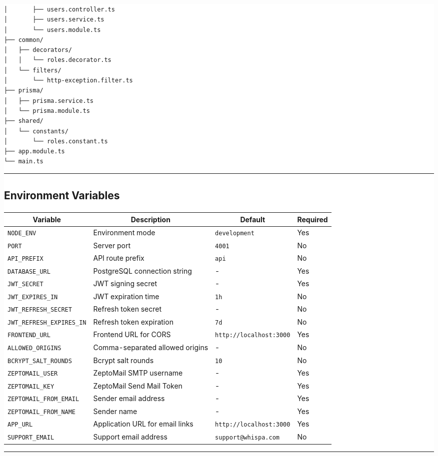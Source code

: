 ```
│       ├── users.controller.ts
│       ├── users.service.ts
│       └── users.module.ts
├── common/
│   ├── decorators/
│   │   └── roles.decorator.ts
│   └── filters/
│       └── http-exception.filter.ts
├── prisma/
│   ├── prisma.service.ts
│   └── prisma.module.ts
├── shared/
│   └── constants/
│       └── roles.constant.ts
├── app.module.ts
└── main.ts
```

---

## Environment Variables

| Variable                 | Description                     | Default                 | Required |
| ------------------------ | ------------------------------- | ----------------------- | -------- |
| `NODE_ENV`               | Environment mode                | `development`           | Yes      |
| `PORT`                   | Server port                     | `4001`                  | No       |
| `API_PREFIX`             | API route prefix                | `api`                   | No       |
| `DATABASE_URL`           | PostgreSQL connection string    | -                       | Yes      |
| `JWT_SECRET`             | JWT signing secret              | -                       | Yes      |
| `JWT_EXPIRES_IN`         | JWT expiration time             | `1h`                    | No       |
| `JWT_REFRESH_SECRET`     | Refresh token secret            | -                       | No       |
| `JWT_REFRESH_EXPIRES_IN` | Refresh token expiration        | `7d`                    | No       |
| `FRONTEND_URL`           | Frontend URL for CORS           | `http://localhost:3000` | Yes      |
| `ALLOWED_ORIGINS`        | Comma-separated allowed origins | -                       | No       |
| `BCRYPT_SALT_ROUNDS`     | Bcrypt salt rounds              | `10`                    | No       |
| `ZEPTOMAIL_USER`         | ZeptoMail SMTP username         | -                       | Yes      |
| `ZEPTOMAIL_KEY`          | ZeptoMail Send Mail Token       | -                       | Yes      |
| `ZEPTOMAIL_FROM_EMAIL`   | Sender email address            | -                       | Yes      |
| `ZEPTOMAIL_FROM_NAME`    | Sender name                     | -                       | Yes      |
| `APP_URL`                | Application URL for email links | `http://localhost:3000` | Yes      |
| `SUPPORT_EMAIL`          | Support email address           | `support@whispa.com`    | No       |

---